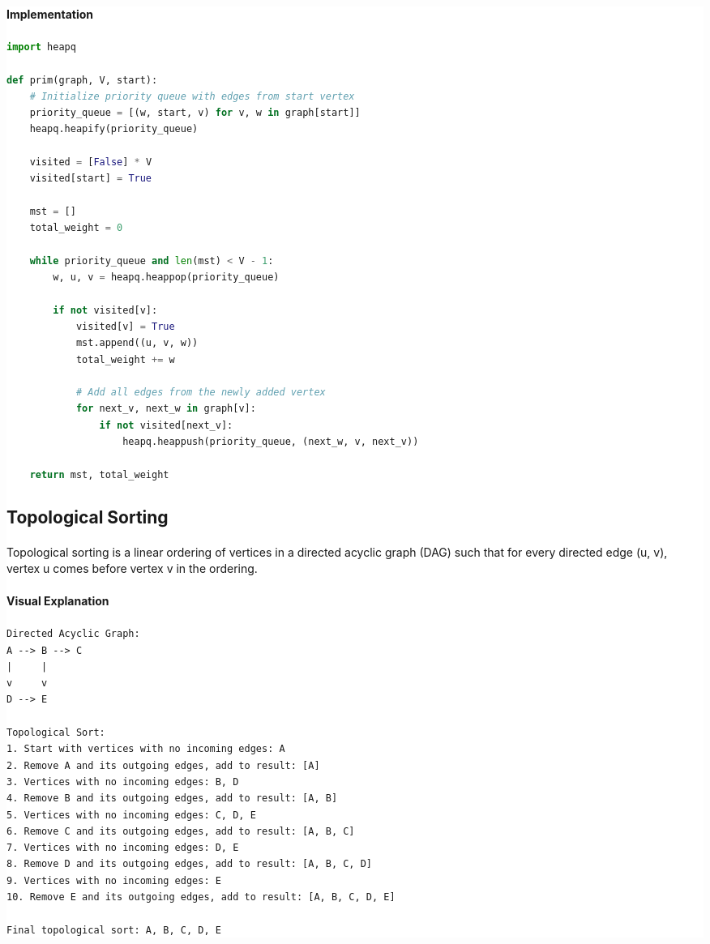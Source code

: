#### Implementation

```python
import heapq

def prim(graph, V, start):
    # Initialize priority queue with edges from start vertex
    priority_queue = [(w, start, v) for v, w in graph[start]]
    heapq.heapify(priority_queue)
    
    visited = [False] * V
    visited[start] = True
    
    mst = []
    total_weight = 0
    
    while priority_queue and len(mst) < V - 1:
        w, u, v = heapq.heappop(priority_queue)
        
        if not visited[v]:
            visited[v] = True
            mst.append((u, v, w))
            total_weight += w
            
            # Add all edges from the newly added vertex
            for next_v, next_w in graph[v]:
                if not visited[next_v]:
                    heapq.heappush(priority_queue, (next_w, v, next_v))
    
    return mst, total_weight
```

## Topological Sorting

Topological sorting is a linear ordering of vertices in a directed acyclic graph (DAG) such that for every directed edge (u, v), vertex u comes before vertex v in the ordering.

#### Visual Explanation
```
Directed Acyclic Graph:
A --> B --> C
|     |
v     v
D --> E

Topological Sort:
1. Start with vertices with no incoming edges: A
2. Remove A and its outgoing edges, add to result: [A]
3. Vertices with no incoming edges: B, D
4. Remove B and its outgoing edges, add to result: [A, B]
5. Vertices with no incoming edges: C, D, E
6. Remove C and its outgoing edges, add to result: [A, B, C]
7. Vertices with no incoming edges: D, E
8. Remove D and its outgoing edges, add to result: [A, B, C, D]
9. Vertices with no incoming edges: E
10. Remove E and its outgoing edges, add to result: [A, B, C, D, E]

Final topological sort: A, B, C, D, E
```
